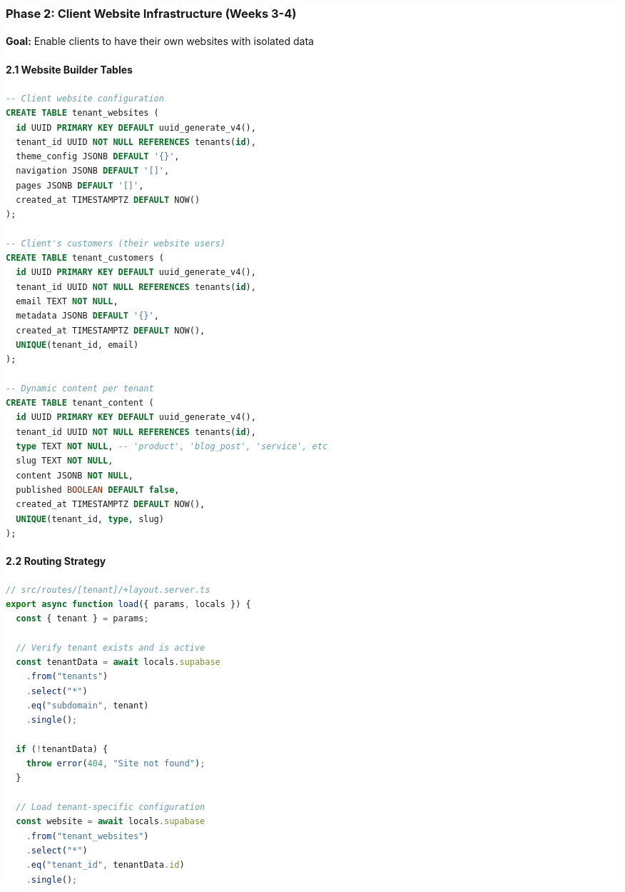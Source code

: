 ### Phase 2: Client Website Infrastructure (Weeks 3-4)

**Goal:** Enable clients to have their own websites with isolated data

#### 2.1 Website Builder Tables

```sql
-- Client website configuration
CREATE TABLE tenant_websites (
  id UUID PRIMARY KEY DEFAULT uuid_generate_v4(),
  tenant_id UUID NOT NULL REFERENCES tenants(id),
  theme_config JSONB DEFAULT '{}',
  navigation JSONB DEFAULT '[]',
  pages JSONB DEFAULT '[]',
  created_at TIMESTAMPTZ DEFAULT NOW()
);

-- Client's customers (their website users)
CREATE TABLE tenant_customers (
  id UUID PRIMARY KEY DEFAULT uuid_generate_v4(),
  tenant_id UUID NOT NULL REFERENCES tenants(id),
  email TEXT NOT NULL,
  metadata JSONB DEFAULT '{}',
  created_at TIMESTAMPTZ DEFAULT NOW(),
  UNIQUE(tenant_id, email)
);

-- Dynamic content per tenant
CREATE TABLE tenant_content (
  id UUID PRIMARY KEY DEFAULT uuid_generate_v4(),
  tenant_id UUID NOT NULL REFERENCES tenants(id),
  type TEXT NOT NULL, -- 'product', 'blog_post', 'service', etc
  slug TEXT NOT NULL,
  content JSONB NOT NULL,
  published BOOLEAN DEFAULT false,
  created_at TIMESTAMPTZ DEFAULT NOW(),
  UNIQUE(tenant_id, type, slug)
);
```

#### 2.2 Routing Strategy

```typescript
// src/routes/[tenant]/+layout.server.ts
export async function load({ params, locals }) {
  const { tenant } = params;

  // Verify tenant exists and is active
  const tenantData = await locals.supabase
    .from("tenants")
    .select("*")
    .eq("subdomain", tenant)
    .single();

  if (!tenantData) {
    throw error(404, "Site not found");
  }

  // Load tenant-specific configuration
  const website = await locals.supabase
    .from("tenant_websites")
    .select("*")
    .eq("tenant_id", tenantData.id)
    .single();

```